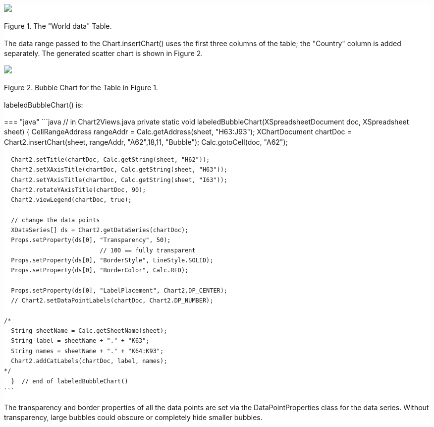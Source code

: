 
![](images/32-Bubble_Net_Stock_Charts-1.png)

Figure 1. The "World data" Table.


The data range passed to the Chart.insertChart() uses the first three columns of the
table; the "Country" column is added separately. The generated scatter chart is shown
in Figure 2.


![](images/32-Bubble_Net_Stock_Charts-2.png)

Figure 2. Bubble Chart for the Table in Figure 1.


labeledBubbleChart() is:

=== "java"
    ```java
    // in Chart2Views.java
    private static void labeledBubbleChart(XSpreadsheetDocument doc,
                                    XSpreadsheet sheet)
    {
      CellRangeAddress rangeAddr = Calc.getAddress(sheet, "H63:J93");
      XChartDocument chartDoc =
          Chart2.insertChart(sheet, rangeAddr, "A62",18,11, "Bubble");
      Calc.gotoCell(doc, "A62");
    
      Chart2.setTitle(chartDoc, Calc.getString(sheet, "H62"));
      Chart2.setXAxisTitle(chartDoc, Calc.getString(sheet, "H63"));
      Chart2.setYAxisTitle(chartDoc, Calc.getString(sheet, "I63"));
      Chart2.rotateYAxisTitle(chartDoc, 90);
      Chart2.viewLegend(chartDoc, true);
    
      // change the data points
      XDataSeries[] ds = Chart2.getDataSeries(chartDoc);
      Props.setProperty(ds[0], "Transparency", 50);
                               // 100 == fully transparent
      Props.setProperty(ds[0], "BorderStyle", LineStyle.SOLID);
      Props.setProperty(ds[0], "BorderColor", Calc.RED);
    
      Props.setProperty(ds[0], "LabelPlacement", Chart2.DP_CENTER);
      // Chart2.setDataPointLabels(chartDoc, Chart2.DP_NUMBER);
    
    /*
      String sheetName = Calc.getSheetName(sheet);
      String label = sheetName + "." + "K63";
      String names = sheetName + "." + "K64:K93";
      Chart2.addCatLabels(chartDoc, label, names);
    */
      }  // end of labeledBubbleChart()
    ```

The transparency and border properties of all the data points are set via the
DataPointProperties class for the data series. Without transparency, large bubbles
could obscure or completely hide smaller bubbles.
